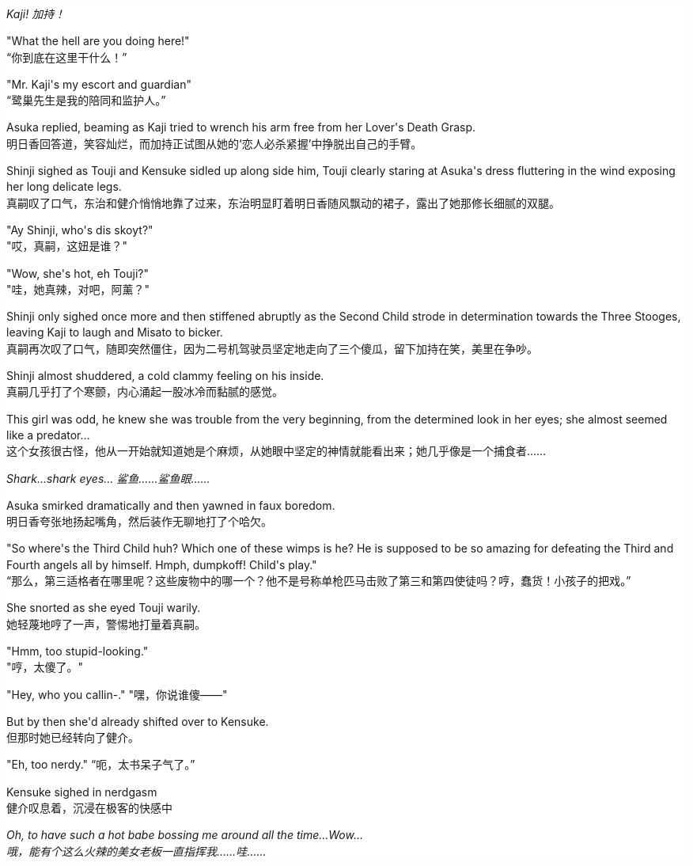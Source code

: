 _Kaji! 加持！_

"What the hell are you doing here!"  
“你到底在这里干什么！”

"Mr. Kaji's my escort and guardian"  
“鹭巢先生是我的陪同和监护人。”

Asuka replied, beaming as Kaji tried to wrench his arm free from her Lover's Death Grasp.  
明日香回答道，笑容灿烂，而加持正试图从她的‘恋人必杀紧握’中挣脱出自己的手臂。

Shinji sighed as Touji and Kensuke sidled up along side him, Touji clearly staring at Asuka's dress fluttering in the wind exposing her long delicate legs.  
真嗣叹了口气，东治和健介悄悄地靠了过来，东治明显盯着明日香随风飘动的裙子，露出了她那修长细腻的双腿。

"Ay Shinji, who's dis skoyt?"  
"哎，真嗣，这妞是谁？"

"Wow, she's hot, eh Touji?"  
"哇，她真辣，对吧，阿薰？"

Shinji only sighed once more and then stiffened abruptly as the Second Child strode in determination towards the Three Stooges, leaving Kaji to laugh and Misato to bicker.  
真嗣再次叹了口气，随即突然僵住，因为二号机驾驶员坚定地走向了三个傻瓜，留下加持在笑，美里在争吵。

Shinji almost shuddered, a cold clammy feeling on his inside.  
真嗣几乎打了个寒颤，内心涌起一股冰冷而黏腻的感觉。

This girl was odd, he knew she was trouble from the very beginning, from the determined look in her eyes; she almost seemed like a predator…  
这个女孩很古怪，他从一开始就知道她是个麻烦，从她眼中坚定的神情就能看出来；她几乎像是一个捕食者……

_Shark…shark eyes… 鲨鱼……鲨鱼眼……_

Asuka smirked dramatically and then yawned in faux boredom.  
明日香夸张地扬起嘴角，然后装作无聊地打了个哈欠。

"So where's the Third Child huh? Which one of these wimps is he? He is supposed to be so amazing for defeating the Third and Fourth angels all by himself. Hmph, dumpkoff! Child's play."  
“那么，第三适格者在哪里呢？这些废物中的哪一个？他不是号称单枪匹马击败了第三和第四使徒吗？哼，蠢货！小孩子的把戏。”

She snorted as she eyed Touji warily.  
她轻蔑地哼了一声，警惕地打量着真嗣。

"Hmm, too stupid-looking."  
"哼，太傻了。"

"Hey, who you callin-." "嘿，你说谁傻——"

But by then she'd already shifted over to Kensuke.  
但那时她已经转向了健介。

"Eh, too nerdy." “呃，太书呆子气了。”

Kensuke sighed in nerdgasm  
健介叹息着，沉浸在极客的快感中

_Oh, to have such a hot babe bossing me around all the time…Wow…  
哦，能有个这么火辣的美女老板一直指挥我……哇……_
